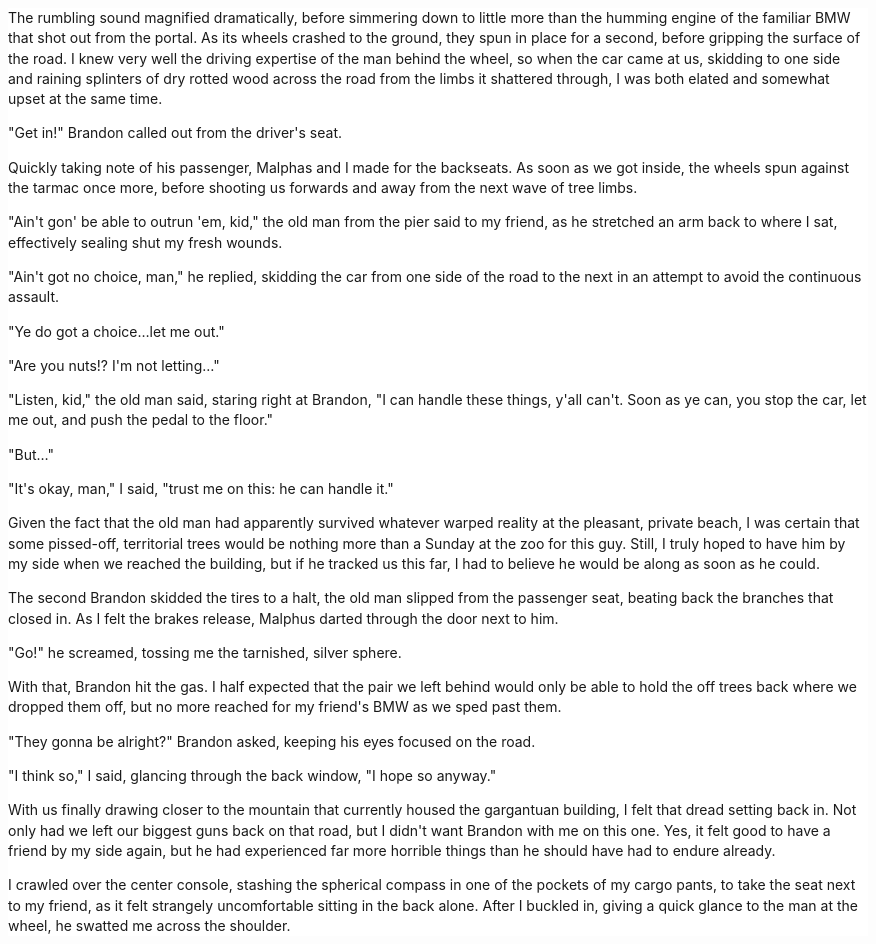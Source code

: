   The rumbling sound magnified dramatically, before simmering down to little more than the humming engine of the familiar BMW that shot out from the portal. As its wheels crashed to the ground, they spun in place for a second, before gripping the surface of the road. I knew very well the driving expertise of the man behind the wheel, so when the car came at us, skidding to one side and raining splinters of dry rotted wood across the road from the limbs it shattered through, I was both elated and somewhat upset at the same time. 

  "Get in!" Brandon called out from the driver's seat. 

  Quickly taking note of his passenger, Malphas and I made for the backseats. As soon as we got inside, the wheels spun against the tarmac once more, before shooting us forwards and away from the next wave of tree limbs. 

  "Ain't gon' be able to outrun 'em, kid," the old man from the pier said to my friend, as he stretched an arm back to where I sat, effectively sealing shut my fresh wounds. 

  "Ain't got no choice, man," he replied, skidding the car from one side of the road to the next in an attempt to avoid the continuous assault. 

  "Ye do got a choice…let me out."

  "Are you nuts!? I'm not letting…"

  "Listen, kid," the old man said, staring right at Brandon, "I can handle these things, y'all can't. Soon as ye can, you stop the car, let me out, and push the pedal to the floor." 

  "But…"

  "It's okay, man," I said, "trust me on this: he can handle it." 

  Given the fact that the old man had apparently survived whatever warped reality at the pleasant, private beach, I was certain that some pissed-off, territorial trees would be nothing more than a Sunday at the zoo for this guy. Still, I truly hoped to have him by my side when we reached the building, but if he tracked us this far, I had to believe he would be along as soon as he could. 

  The second Brandon skidded the tires to a halt, the old man slipped from the passenger seat, beating back the branches that closed in. As I felt the brakes release, Malphus darted through the door next to him. 

  "Go!" he screamed, tossing me the tarnished, silver sphere. 

  With that, Brandon hit the gas. I half expected that the pair we left behind would only be able to hold the off trees back where we dropped them off, but no more reached for my friend's BMW as we sped past them. 

  "They gonna be alright?" Brandon asked, keeping his eyes focused on the road. 

  "I think so," I said, glancing through the back window, "I hope so anyway." 

  With us finally drawing closer to the mountain that currently housed the gargantuan building, I felt that dread setting back in. Not only had we left our biggest guns back on that road, but I didn't want Brandon with me on this one. Yes, it felt good to have a friend by my side again, but he had experienced far more horrible things than he should have had to endure already. 

  I crawled over the center console, stashing the spherical compass in one of the pockets of my cargo pants, to take the seat next to my friend, as it felt strangely uncomfortable sitting in the back alone. After I buckled in, giving a quick glance to the man at the wheel, he swatted me across the shoulder. 
